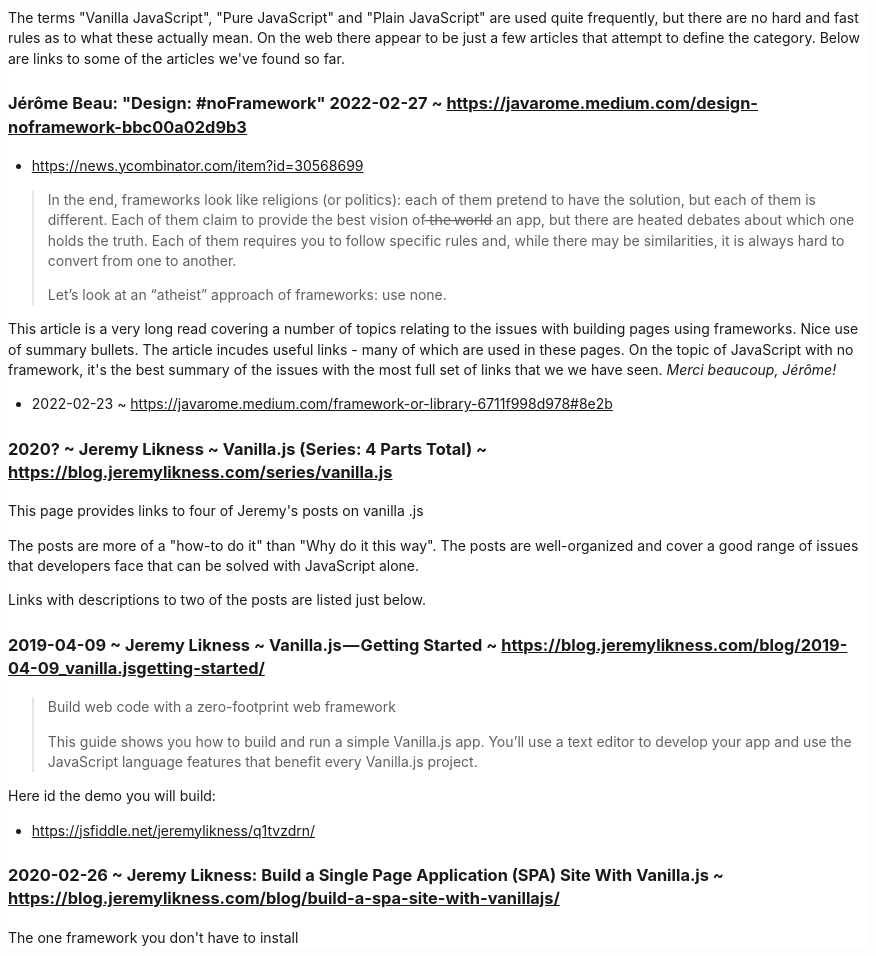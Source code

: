 The terms "Vanilla JavaScript", "Pure JavaScript" and "Plain JavaScript" are used quite frequently, but there are no hard and fast rules as to what these actually mean. On the web there appear to be just a few articles that attempt to define the category. Below are links to some of the articles we've found so far.


### Jérôme Beau: "Design: #noFramework" 2022-02-27 ~ https://javarome.medium.com/design-noframework-bbc00a02d9b3

* https://news.ycombinator.com/item?id=30568699

>In the end, frameworks look like religions (or politics): each of them pretend to have the solution, but each of them is different. Each of them claim to provide the best vision of ̶t̶h̶e̶ ̶w̶o̶r̶l̶d̶ an app, but there are heated debates about which one holds the truth. Each of them requires you to follow specific rules and, while there may be similarities, it is always hard to convert from one to another.
>
>Let’s look at an “atheist” approach of frameworks: use none.

This article is a very long read covering a number of topics relating to the issues with building pages using frameworks. Nice use of summary bullets. The article incudes useful links - many of which are used in these pages. On the topic of JavaScript with no framework, it's the best summary of the issues with the most full set of links that we we have seen. _Merci beaucoup, Jérôme!_

* 2022-02-23 ~ https://javarome.medium.com/framework-or-library-6711f998d978#8e2b

### 2020? ~ Jeremy Likness ~ Vanilla.js (Series: 4 Parts Total) ~  https://blog.jeremylikness.com/series/vanilla.js

This page provides links to four of Jeremy's posts on vanilla .js

The posts are more of a "how-to do it" than "Why do it this way". The posts are well-organized and cover a good range of issues that developers face that can be solved with JavaScript alone.

Links with descriptions to two of the posts are listed just below.


### 2019-04-09 ~ Jeremy Likness ~ Vanilla.js — Getting Started ~ https://blog.jeremylikness.com/blog/2019-04-09_vanilla.jsgetting-started/

>Build web code with a zero-footprint web framework
>
>This guide shows you how to build and run a simple Vanilla.js app. You’ll use a text editor to develop your app and use the JavaScript language features that benefit every Vanilla.js project.

Here id the demo you will build:

* https://jsfiddle.net/jeremylikness/q1tvzdrn/


### 2020-02-26 ~ Jeremy Likness: Build a Single Page Application (SPA) Site With Vanilla.js ~ https://blog.jeremylikness.com/blog/build-a-spa-site-with-vanillajs/

The one framework you don't have to install

